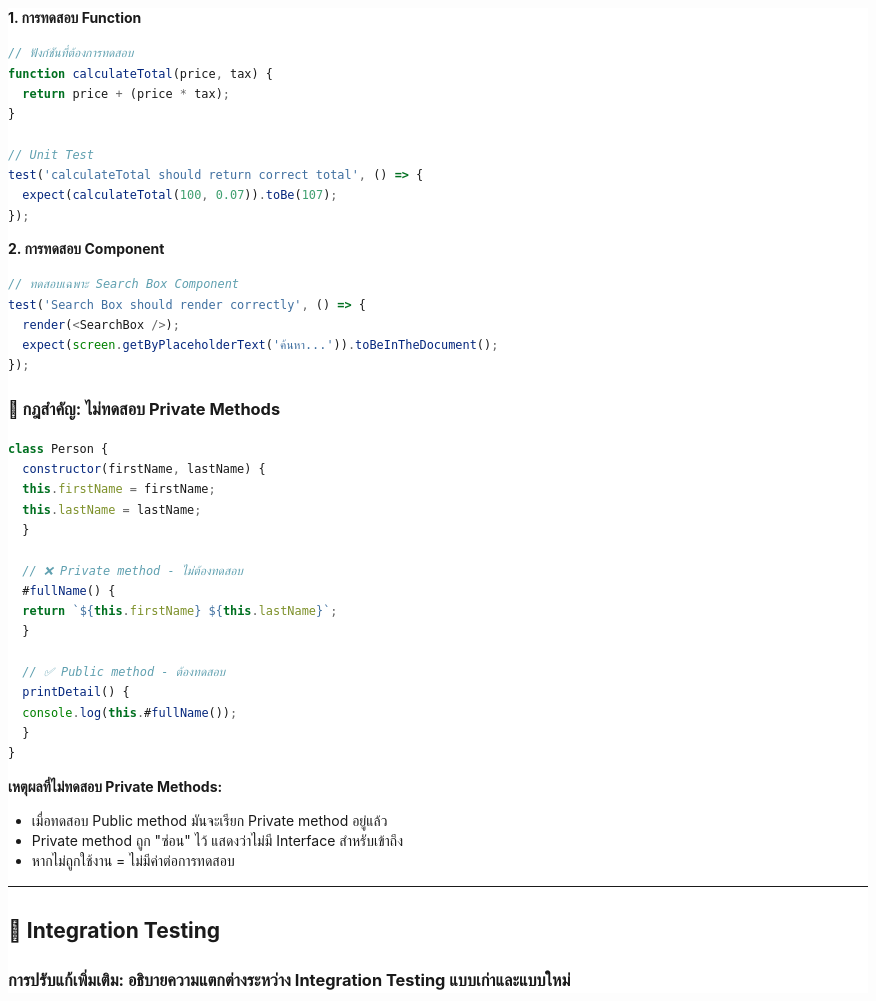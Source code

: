 **1. การทดสอบ Function**
```javascript
// ฟังก์ชันที่ต้องการทดสอบ
function calculateTotal(price, tax) {
  return price + (price * tax);
}

// Unit Test
test('calculateTotal should return correct total', () => {
  expect(calculateTotal(100, 0.07)).toBe(107);
});
```

**2. การทดสอบ Component**
```javascript
// ทดสอบเฉพาะ Search Box Component
test('Search Box should render correctly', () => {
  render(<SearchBox />);
  expect(screen.getByPlaceholderText('ค้นหา...')).toBeInTheDocument();
});
```

### 🔐 กฎสำคัญ: ไม่ทดสอบ Private Methods

```javascript
class Person {
  constructor(firstName, lastName) {
  this.firstName = firstName;
  this.lastName = lastName;
  }

  // ❌ Private method - ไม่ต้องทดสอบ
  #fullName() {
  return `${this.firstName} ${this.lastName}`;
  }

  // ✅ Public method - ต้องทดสอบ
  printDetail() {
  console.log(this.#fullName());
  }
}
```

**เหตุผลที่ไม่ทดสอบ Private Methods:**
- เมื่อทดสอบ Public method มันจะเรียก Private method อยู่แล้ว
- Private method ถูก "ซ่อน" ไว้ แสดงว่าไม่มี Interface สำหรับเข้าถึง
- หากไม่ถูกใช้งาน = ไม่มีค่าต่อการทดสอบ

---

## 🔗 Integration Testing

### การปรับแก้เพิ่มเติม: อธิบายความแตกต่างระหว่าง Integration Testing แบบเก่าและแบบใหม่
